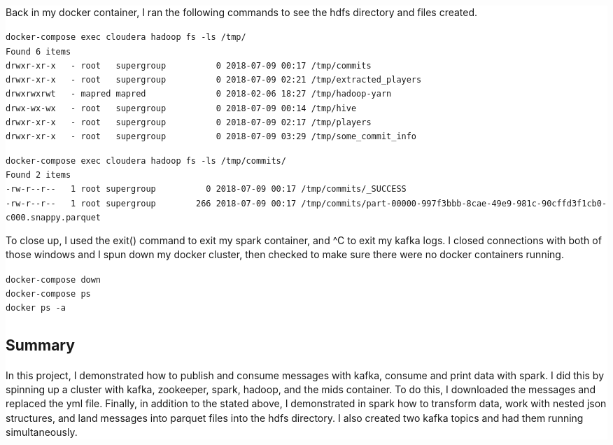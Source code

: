 Back in my docker container, I ran the following commands to see the hdfs directory and files created.
```
docker-compose exec cloudera hadoop fs -ls /tmp/
Found 6 items
drwxr-xr-x   - root   supergroup          0 2018-07-09 00:17 /tmp/commits
drwxr-xr-x   - root   supergroup          0 2018-07-09 02:21 /tmp/extracted_players
drwxrwxrwt   - mapred mapred              0 2018-02-06 18:27 /tmp/hadoop-yarn
drwx-wx-wx   - root   supergroup          0 2018-07-09 00:14 /tmp/hive
drwxr-xr-x   - root   supergroup          0 2018-07-09 02:17 /tmp/players
drwxr-xr-x   - root   supergroup          0 2018-07-09 03:29 /tmp/some_commit_info
```
```
docker-compose exec cloudera hadoop fs -ls /tmp/commits/
Found 2 items
-rw-r--r--   1 root supergroup          0 2018-07-09 00:17 /tmp/commits/_SUCCESS
-rw-r--r--   1 root supergroup        266 2018-07-09 00:17 /tmp/commits/part-00000-997f3bbb-8cae-49e9-981c-90cffd3f1cb0-c000.snappy.parquet
```
To close up, I used the exit() command to exit my spark container, and ^C to exit my kafka logs. I closed connections with both of those windows and I spun down my docker cluster, then checked to make sure there were no docker containers running. 

    docker-compose down
    docker-compose ps
    docker ps -a

## Summary

In this project, I demonstrated how to publish and consume messages with kafka, consume and print data with spark. I did this by spinning up a cluster with kafka, zookeeper, spark, hadoop, and the mids container. To do this, I downloaded the messages and replaced the yml file. Finally, in addition to the stated above, I demonstrated in spark how to transform data, work with nested json structures, and land messages into parquet files into the hdfs directory. I also created two kafka topics and had them running simultaneously. 

